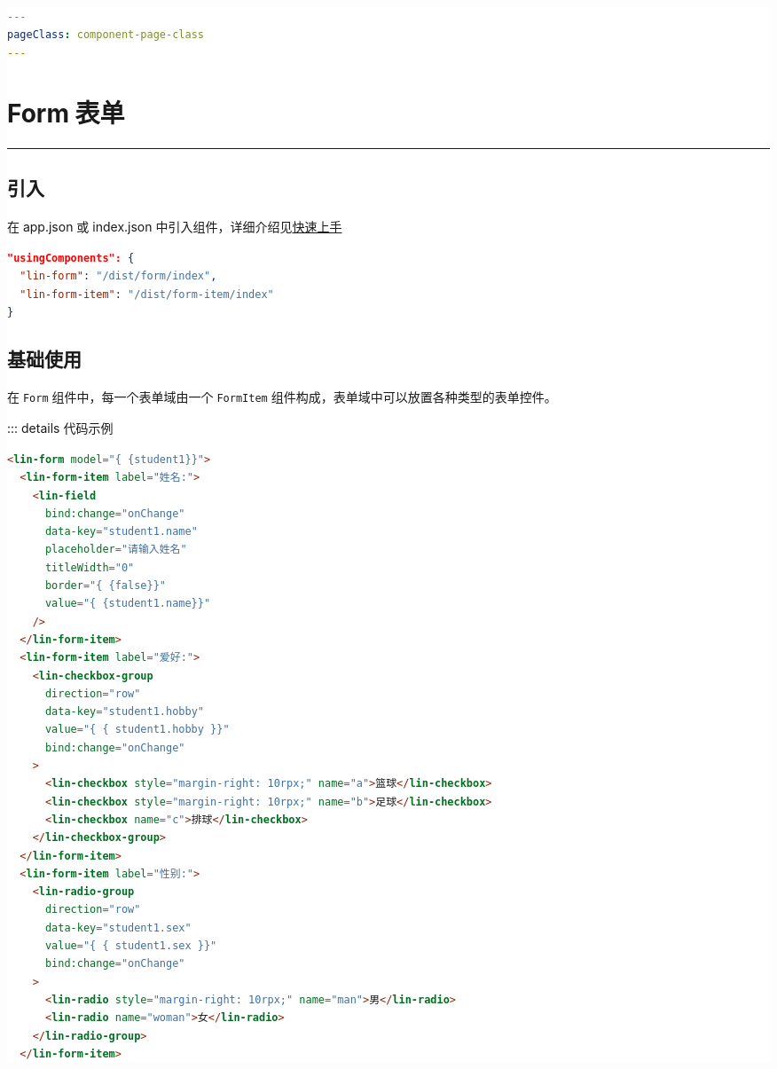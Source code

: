 ```yaml
---
pageClass: component-page-class
---
```


# Form 表单

---

<demo-image src='/componentImage/form/form.png' />

## 引入

在 app.json 或 index.json 中引入组件，详细介绍见[快速上手](/guide/start.html)

```json
"usingComponents": {
  "lin-form": "/dist/form/index",
  "lin-form-item": "/dist/form-item/index"
}
```

## 基础使用

在 `Form` 组件中，每一个表单域由一个 `FormItem` 组件构成，表单域中可以放置各种类型的表单控件。

::: details 代码示例

```html
<lin-form model="{ {student1}}">
  <lin-form-item label="姓名:">
    <lin-field
      bind:change="onChange"
      data-key="student1.name"
      placeholder="请输入姓名"
      titleWidth="0"
      border="{ {false}}"
      value="{ {student1.name}}"
    />
  </lin-form-item>
  <lin-form-item label="爱好:">
    <lin-checkbox-group
      direction="row"
      data-key="student1.hobby"
      value="{ { student1.hobby }}"
      bind:change="onChange"
    >
      <lin-checkbox style="margin-right: 10rpx;" name="a">篮球</lin-checkbox>
      <lin-checkbox style="margin-right: 10rpx;" name="b">足球</lin-checkbox>
      <lin-checkbox name="c">排球</lin-checkbox>
    </lin-checkbox-group>
  </lin-form-item>
  <lin-form-item label="性别:">
    <lin-radio-group
      direction="row"
      data-key="student1.sex"
      value="{ { student1.sex }}"
      bind:change="onChange"
    >
      <lin-radio style="margin-right: 10rpx;" name="man">男</lin-radio>
      <lin-radio name="woman">女</lin-radio>
    </lin-radio-group>
  </lin-form-item>
```